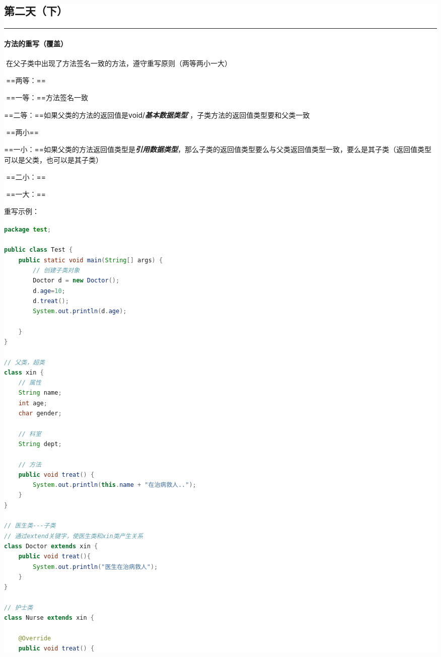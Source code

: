##                                     第二天（下）

------------

#### 方法的重写（覆盖）

​	在父子类中出现了方法签名一致的方法，遵守重写原则（两等两小一大）

​			==两等：==

​				==一等：==方法签名一致

​				==二等：==如果父类的方法的返回值是void/***基本数据类型*`**，子类方法的返回值类型要和父类一致

​		==两小==

​				==一小：==如果父类的方法返回值类型是***引用数据类型***，那么子类的返回值类型要么与父类返回值类型一致，要么是其子类（返回值类型可以是父类，也可以是其子类）

​				==二小：==

​		==一大：==

重写示例：

````java
package test;

public class Test {
	public static void main(String[] args) {
		// 创建子类对象
		Doctor d = new Doctor();
		d.age=10;
		d.treat();
		System.out.println(d.age);
		
	}
}

// 父类，超类
class xin {
	// 属性
	String name;
	int age;
	char gender;

	// 科室
	String dept;

	// 方法
	public void treat() {
		System.out.println(this.name + "在治病救人..");
	}
}

// 医生类---子类
// 通过extend关键字，使医生类和xin类产生关系
class Doctor extends xin {
	public void treat(){
		System.out.println("医生在治病救人");
	}
}

// 护士类
class Nurse extends xin {

	@Override
	public void treat() {
````
